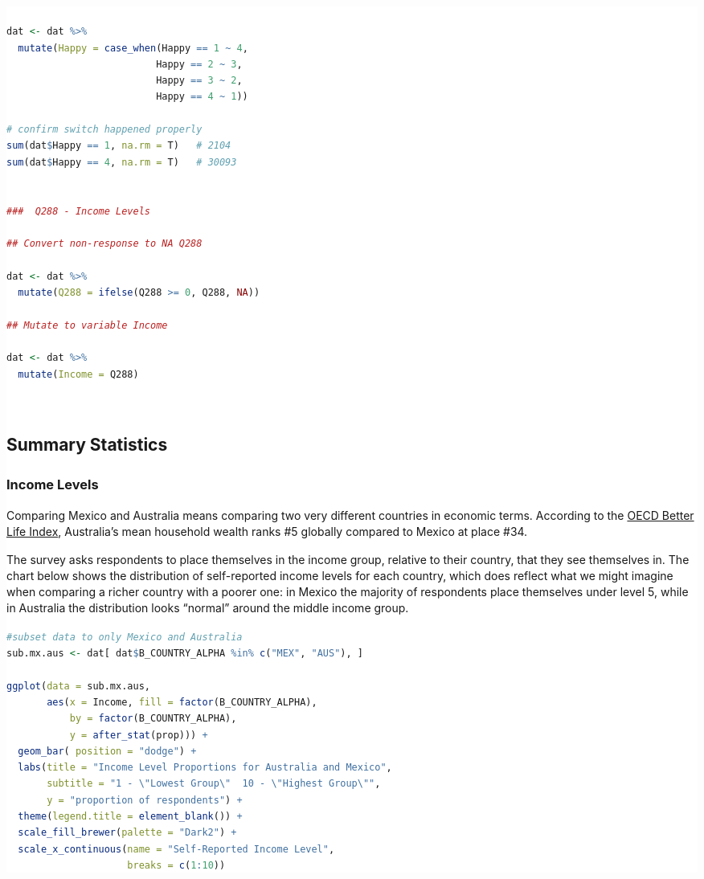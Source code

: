 ``` r

dat <- dat %>% 
  mutate(Happy = case_when(Happy == 1 ~ 4,
                          Happy == 2 ~ 3,
                          Happy == 3 ~ 2,
                          Happy == 4 ~ 1))

# confirm switch happened properly
sum(dat$Happy == 1, na.rm = T)   # 2104
sum(dat$Happy == 4, na.rm = T)   # 30093


###  Q288 - Income Levels

## Convert non-response to NA Q288

dat <- dat %>% 
  mutate(Q288 = ifelse(Q288 >= 0, Q288, NA))

## Mutate to variable Income

dat <- dat %>% 
  mutate(Income = Q288)
```

<br>

## Summary Statistics

### Income Levels

Comparing Mexico and Australia means comparing two very different
countries in economic terms. According to the [OECD Better Life
Index](https://www.oecdbetterlifeindex.org/topics/income/), Australia’s
mean household wealth ranks #5 globally compared to Mexico at place #34.

The survey asks respondents to place themselves in the income group,
relative to their country, that they see themselves in. The chart below
shows the distribution of self-reported income levels for each country,
which does reflect what we might imagine when comparing a richer country
with a poorer one: in Mexico the majority of respondents place
themselves under level 5, while in Australia the distribution looks
“normal” around the middle income group.

``` r
#subset data to only Mexico and Australia
sub.mx.aus <- dat[ dat$B_COUNTRY_ALPHA %in% c("MEX", "AUS"), ]

ggplot(data = sub.mx.aus, 
       aes(x = Income, fill = factor(B_COUNTRY_ALPHA), 
           by = factor(B_COUNTRY_ALPHA),
           y = after_stat(prop))) + 
  geom_bar( position = "dodge") +
  labs(title = "Income Level Proportions for Australia and Mexico",
       subtitle = "1 - \"Lowest Group\"  10 - \"Highest Group\"",
       y = "proportion of respondents") +
  theme(legend.title = element_blank()) +
  scale_fill_brewer(palette = "Dark2") +
  scale_x_continuous(name = "Self-Reported Income Level",
                     breaks = c(1:10))
```
